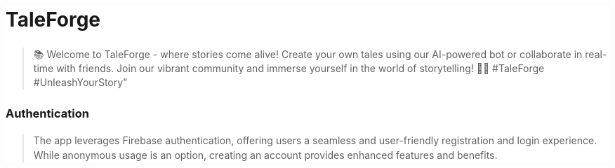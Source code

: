 # TaleForge

> 📚 Welcome to TaleForge - where stories come alive! Create your own tales using our AI-powered bot or collaborate in real-time with friends. Join our vibrant community and immerse yourself in the world of storytelling! 🌟✨ #TaleForge #UnleashYourStory"

### Authentication

>The app leverages Firebase authentication, offering users a seamless and user-friendly registration and login experience. While anonymous usage is an option, creating an account provides enhanced features and benefits.

<p align="center">